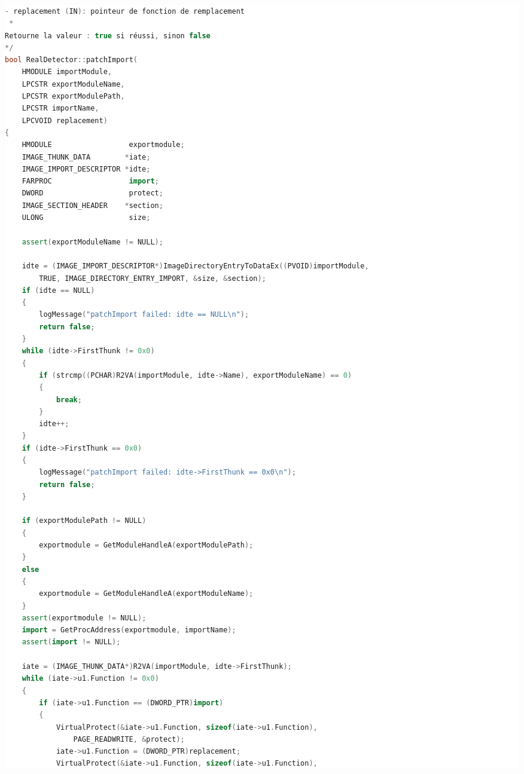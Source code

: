 ```cpp linenums="1"
- replacement (IN): pointeur de fonction de remplacement
 *
Retourne la valeur : true si réussi, sinon false
*/
bool RealDetector::patchImport(
	HMODULE importModule,
	LPCSTR exportModuleName,
	LPCSTR exportModulePath,
	LPCSTR importName,
	LPCVOID replacement)
{
	HMODULE                  exportmodule;
	IMAGE_THUNK_DATA        *iate;
	IMAGE_IMPORT_DESCRIPTOR *idte;
	FARPROC                  import;
	DWORD                    protect;
	IMAGE_SECTION_HEADER    *section;
	ULONG                    size;

	assert(exportModuleName != NULL);

	idte = (IMAGE_IMPORT_DESCRIPTOR*)ImageDirectoryEntryToDataEx((PVOID)importModule, 
		TRUE, IMAGE_DIRECTORY_ENTRY_IMPORT, &size, &section);
	if (idte == NULL) 
	{
		logMessage("patchImport failed: idte == NULL\n");
		return false;
	}
	while (idte->FirstThunk != 0x0) 
	{
		if (strcmp((PCHAR)R2VA(importModule, idte->Name), exportModuleName) == 0) 
		{
			break;
		}
		idte++;
	}
	if (idte->FirstThunk == 0x0) 
	{
		logMessage("patchImport failed: idte->FirstThunk == 0x0\n");
		return false;
	}

	if (exportModulePath != NULL) 
	{
		exportmodule = GetModuleHandleA(exportModulePath);
	}
	else 
	{
		exportmodule = GetModuleHandleA(exportModuleName);
	}
	assert(exportmodule != NULL);
	import = GetProcAddress(exportmodule, importName);
	assert(import != NULL);

	iate = (IMAGE_THUNK_DATA*)R2VA(importModule, idte->FirstThunk);
	while (iate->u1.Function != 0x0) 
	{
		if (iate->u1.Function == (DWORD_PTR)import) 
		{
			VirtualProtect(&iate->u1.Function, sizeof(iate->u1.Function), 
				PAGE_READWRITE, &protect);
			iate->u1.Function = (DWORD_PTR)replacement;
			VirtualProtect(&iate->u1.Function, sizeof(iate->u1.Function), 
```